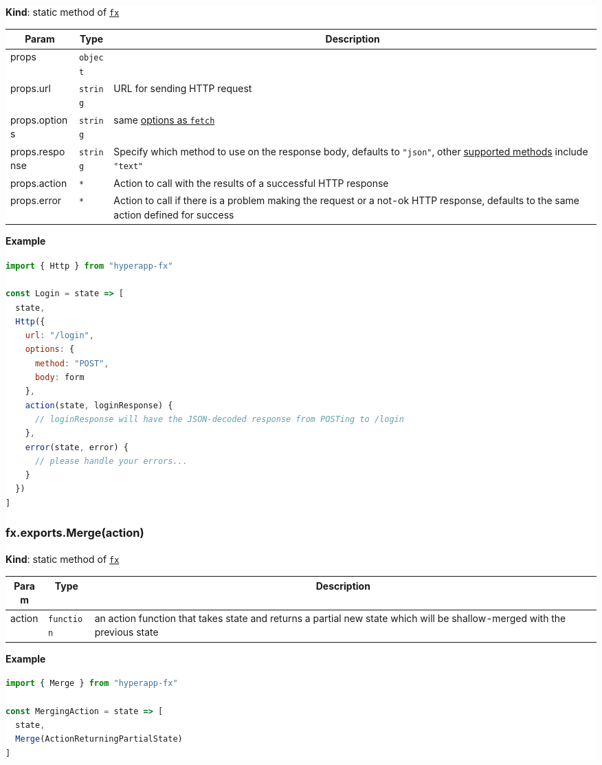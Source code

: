 **Kind**: static method of [<code>fx</code>](#module_fx)  

| Param | Type | Description |
| --- | --- | --- |
| props | <code>object</code> |  |
| props.url | <code>string</code> | URL for sending HTTP request |
| props.options | <code>string</code> | same [options as `fetch`](https://developer.mozilla.org/en-US/docs/Web/API/Window/fetch#Parameters) |
| props.response | <code>string</code> | Specify which method to use on the response body, defaults to `"json"`, other [supported methods](https://developer.mozilla.org/en-US/docs/Web/API/Response#Methods) include `"text"` |
| props.action | <code>\*</code> | Action to call with the results of a successful HTTP response |
| props.error | <code>\*</code> | Action to call if there is a problem making the request or a not-ok HTTP response, defaults to the same action defined for success |

**Example**  
```js
import { Http } from "hyperapp-fx"

const Login = state => [
  state,
  Http({
    url: "/login",
    options: {
      method: "POST",
      body: form
    },
    action(state, loginResponse) {
      // loginResponse will have the JSON-decoded response from POSTing to /login
    },
    error(state, error) {
      // please handle your errors...
    }
  })
]
```
<a name="module_fx.exports.Merge"></a>

### fx.exports.Merge(action)
**Kind**: static method of [<code>fx</code>](#module_fx)  

| Param | Type | Description |
| --- | --- | --- |
| action | <code>function</code> | an action function that takes state and returns a partial new state which will be shallow-merged with the previous state |

**Example**  
```js
import { Merge } from "hyperapp-fx"

const MergingAction = state => [
  state,
  Merge(ActionReturningPartialState)
]
```
<a name="module_fx.exports.Random"></a>
